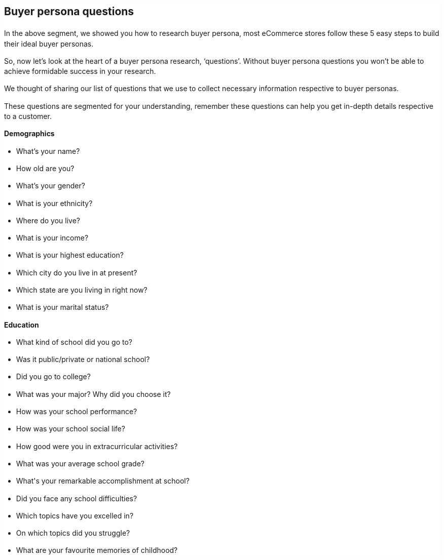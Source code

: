 ## Buyer persona questions

In the above segment, we showed you how to research buyer persona, most eCommerce stores follow these 5 easy steps to build their ideal buyer personas.

So, now let’s look at the heart of a buyer persona research, ‘questions’. Without buyer persona questions you won’t be able to achieve formidable success in your research.

We thought of sharing our list of questions that we use to collect necessary information respective to buyer personas.

These questions are segmented for your understanding, remember these questions can help you get in-depth details respective to a customer.

**Demographics**

-   What’s your name?
    
-   How old are you?
    
-   What’s your gender?
    
-   What is your ethnicity?
    
-   Where do you live?
    
-   What is your income?
    
-   What is your highest education?
    
-   Which city do you live in at present?
    
-   Which state are you living in right now?
    
-   What is your marital status?
    
**Education**

-   What kind of school did you go to?
    
-   Was it public/private or national school?
    
-   Did you go to college?
    
-   What was your major? Why did you choose it?
    
-   How was your school performance?
    
-   How was your school social life?
    
-   How good were you in extracurricular activities?
    
-   What was your average school grade?
    
-   What's your remarkable accomplishment at school?
    
-   Did you face any school difficulties?
    
-   Which topics have you excelled in?
    
-   On which topics did you struggle?
    
-   What are your favourite memories of childhood?
    